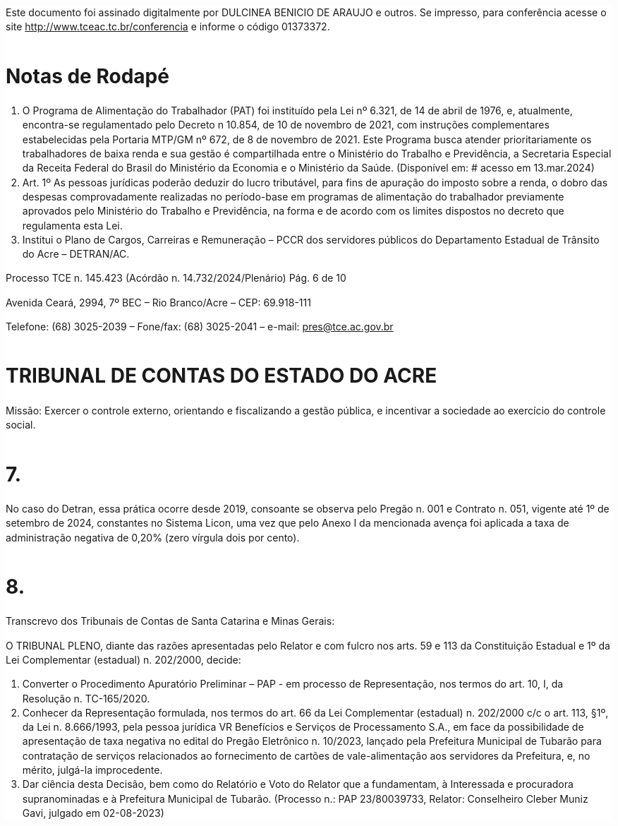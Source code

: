 Este documento foi assinado digitalmente por DULCINEA BENICIO DE ARAUJO e outros. Se impresso, para conferência acesse o site http://www.tceac.tc.br/conferencia e informe o código 01373372.

# Notas de Rodapé

1. O Programa de Alimentação do Trabalhador (PAT) foi instituído pela Lei nº 6.321, de 14 de abril de 1976, e, atualmente, encontra-se regulamentado pelo Decreto n 10.854, de 10 de novembro de 2021, com instruções complementares estabelecidas pela Portaria MTP/GM nº 672, de 8 de novembro de 2021. Este Programa busca atender prioritariamente os trabalhadores de baixa renda e sua gestão é compartilhada entre o Ministério do Trabalho e Previdência, a Secretaria Especial da Receita Federal do Brasil do Ministério da Economia e o Ministério da Saúde. (Disponível em: #  acesso em 13.mar.2024)
2. Art. 1º As pessoas jurídicas poderão deduzir do lucro tributável, para fins de apuração do imposto sobre a renda, o dobro das despesas comprovadamente realizadas no período-base em programas de alimentação do trabalhador previamente aprovados pelo Ministério do Trabalho e Previdência, na forma e de acordo com os limites dispostos no decreto que regulamenta esta Lei.
3. Institui o Plano de Cargos, Carreiras e Remuneração – PCCR dos servidores públicos do Departamento Estadual de Trânsito do Acre – DETRAN/AC.

Processo TCE n. 145.423 (Acórdão n. 14.732/2024/Plenário) Pág. 6 de 10

Avenida Ceará, 2994, 7º BEC – Rio Branco/Acre – CEP: 69.918-111

Telefone: (68) 3025-2039 – Fone/fax: (68) 3025-2041 – e-mail: pres@tce.ac.gov.br

# TRIBUNAL DE CONTAS DO ESTADO DO ACRE

Missão: Exercer o controle externo, orientando e fiscalizando a gestão pública, e incentivar a sociedade ao exercício do controle social.

# 7.

No caso do Detran, essa prática ocorre desde 2019, consoante se observa pelo Pregão n. 001 e Contrato n. 051, vigente até 1º de setembro de 2024, constantes no Sistema Licon, uma vez que pelo Anexo I da mencionada avença foi aplicada a taxa de administração negativa de 0,20% (zero vírgula dois por cento).

# 8.

Transcrevo dos Tribunais de Contas de Santa Catarina e Minas Gerais:

O TRIBUNAL PLENO, diante das razões apresentadas pelo Relator e com fulcro nos arts. 59 e 113 da Constituição Estadual e 1º da Lei Complementar (estadual) n. 202/2000, decide:

1. Converter o Procedimento Apuratório Preliminar – PAP - em processo de Representação, nos termos do art. 10, I, da Resolução n. TC-165/2020.
2. Conhecer da Representação formulada, nos termos do art. 66 da Lei Complementar (estadual) n. 202/2000 c/c o art. 113, §1º, da Lei n. 8.666/1993, pela pessoa jurídica VR Benefícios e Serviços de Processamento S.A., em face da possibilidade de apresentação de taxa negativa no edital do Pregão Eletrônico n. 10/2023, lançado pela Prefeitura Municipal de Tubarão para contratação de serviços relacionados ao fornecimento de cartões de vale-alimentação aos servidores da Prefeitura, e, no mérito, julgá-la improcedente.
3. Dar ciência desta Decisão, bem como do Relatório e Voto do Relator que a fundamentam, à Interessada e procuradora supranominadas e à Prefeitura Municipal de Tubarão. (Processo n.: PAP 23/80039733, Relator: Conselheiro Cleber Muniz Gavi, julgado em 02-08-2023)
